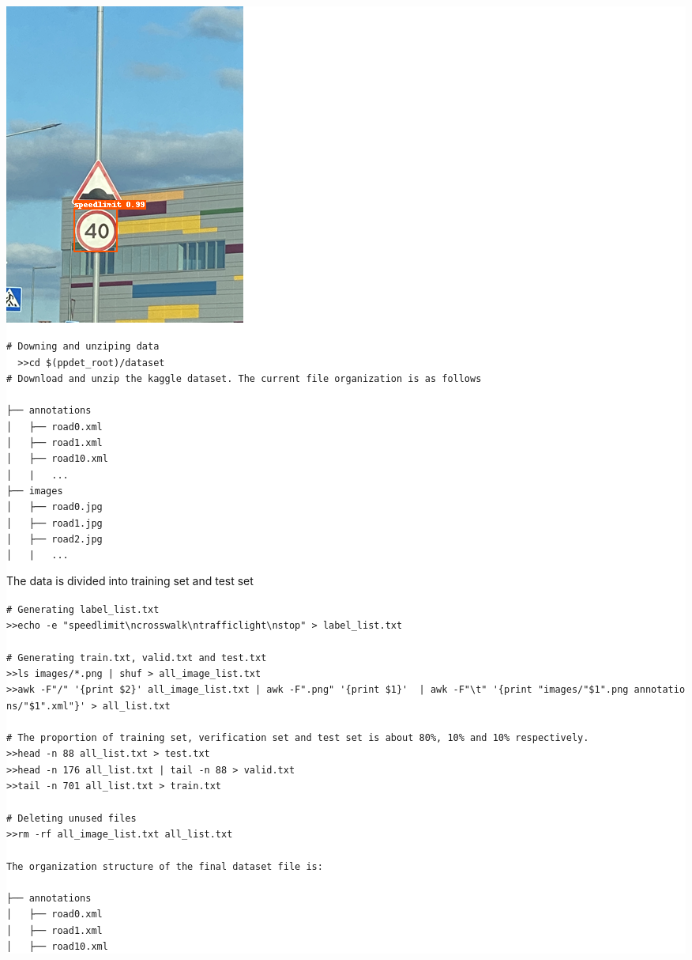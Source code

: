   ![](../images/road554.png)

```
# Downing and unziping data
  >>cd $(ppdet_root)/dataset
# Download and unzip the kaggle dataset. The current file organization is as follows

├── annotations
│   ├── road0.xml
│   ├── road1.xml
│   ├── road10.xml
│   |   ...
├── images
│   ├── road0.jpg
│   ├── road1.jpg
│   ├── road2.jpg
│   |   ...
```

The data is divided into training set and test set
```
# Generating label_list.txt
>>echo -e "speedlimit\ncrosswalk\ntrafficlight\nstop" > label_list.txt

# Generating train.txt, valid.txt and test.txt
>>ls images/*.png | shuf > all_image_list.txt
>>awk -F"/" '{print $2}' all_image_list.txt | awk -F".png" '{print $1}'  | awk -F"\t" '{print "images/"$1".png annotations/"$1".xml"}' > all_list.txt

# The proportion of training set, verification set and test set is about 80%, 10% and 10% respectively.
>>head -n 88 all_list.txt > test.txt
>>head -n 176 all_list.txt | tail -n 88 > valid.txt
>>tail -n 701 all_list.txt > train.txt

# Deleting unused files
>>rm -rf all_image_list.txt all_list.txt

The organization structure of the final dataset file is:

├── annotations
│   ├── road0.xml
│   ├── road1.xml
│   ├── road10.xml
```